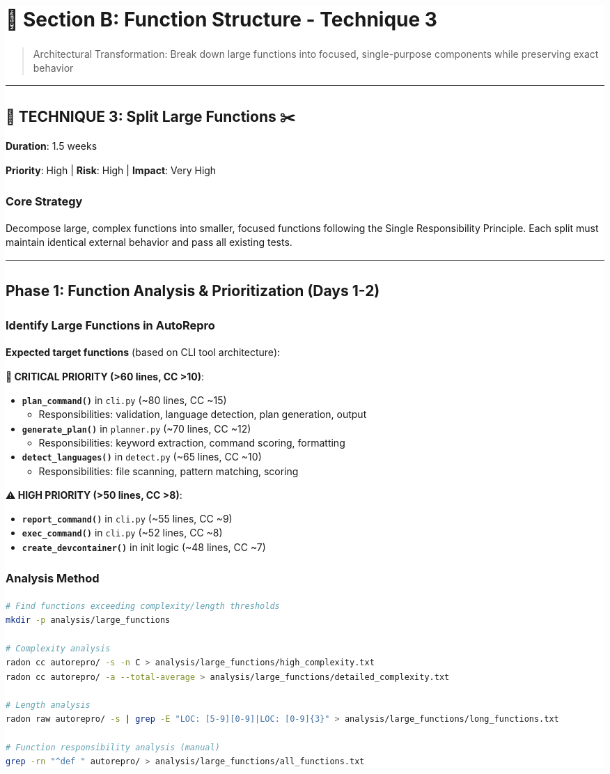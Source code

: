 # 📄 Section B: Function Structure - Technique 3

> Architectural Transformation: Break down large functions into focused, single-purpose components while preserving exact behavior
>

---

## 🎯 **TECHNIQUE 3: Split Large Functions** ✂️

**Duration**: 1.5 weeks

**Priority**: High | **Risk**: High | **Impact**: Very High

### **Core Strategy**

Decompose large, complex functions into smaller, focused functions following the Single Responsibility Principle. Each split must maintain identical external behavior and pass all existing tests.

---

## **Phase 1: Function Analysis & Prioritization** (Days 1-2)

### **Identify Large Functions in AutoRepro**

**Expected target functions** (based on CLI tool architecture):

**🚨 CRITICAL PRIORITY (>60 lines, CC >10)**:

- **`plan_command()`** in `cli.py` (~80 lines, CC ~15)
    - Responsibilities: validation, language detection, plan generation, output
- **`generate_plan()`** in `planner.py` (~70 lines, CC ~12)
    - Responsibilities: keyword extraction, command scoring, formatting
- **`detect_languages()`** in `detect.py` (~65 lines, CC ~10)
    - Responsibilities: file scanning, pattern matching, scoring

**⚠️ HIGH PRIORITY (>50 lines, CC >8)**:

- **`report_command()`** in `cli.py` (~55 lines, CC ~9)
- **`exec_command()`** in `cli.py` (~52 lines, CC ~8)
- **`create_devcontainer()`** in init logic (~48 lines, CC ~7)

### **Analysis Method**

```bash
# Find functions exceeding complexity/length thresholds
mkdir -p analysis/large_functions

# Complexity analysis
radon cc autorepro/ -s -n C > analysis/large_functions/high_complexity.txt
radon cc autorepro/ -a --total-average > analysis/large_functions/detailed_complexity.txt

# Length analysis
radon raw autorepro/ -s | grep -E "LOC: [5-9][0-9]|LOC: [0-9]{3}" > analysis/large_functions/long_functions.txt

# Function responsibility analysis (manual)
grep -rn "^def " autorepro/ > analysis/large_functions/all_functions.txt

```
